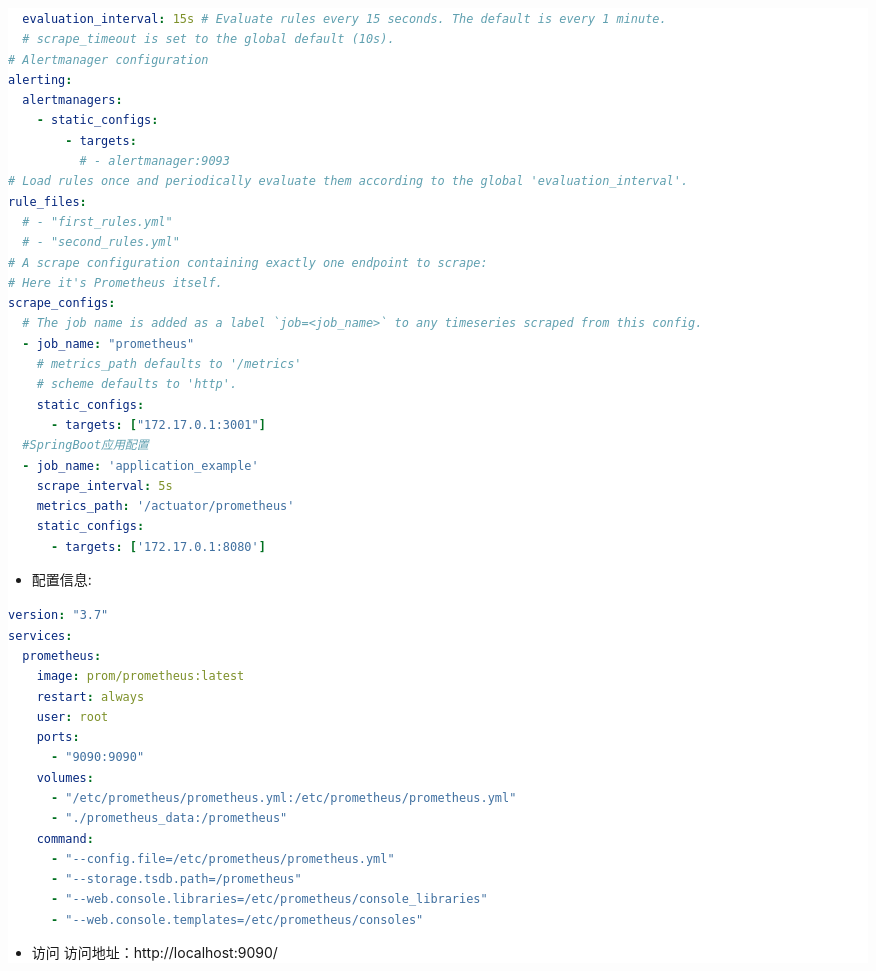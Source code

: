 ```yaml
  evaluation_interval: 15s # Evaluate rules every 15 seconds. The default is every 1 minute.
  # scrape_timeout is set to the global default (10s).
# Alertmanager configuration
alerting:
  alertmanagers:
    - static_configs:
        - targets:
          # - alertmanager:9093
# Load rules once and periodically evaluate them according to the global 'evaluation_interval'.
rule_files:
  # - "first_rules.yml"
  # - "second_rules.yml"
# A scrape configuration containing exactly one endpoint to scrape:
# Here it's Prometheus itself.
scrape_configs:
  # The job name is added as a label `job=<job_name>` to any timeseries scraped from this config.
  - job_name: "prometheus"
    # metrics_path defaults to '/metrics'
    # scheme defaults to 'http'.
    static_configs:
      - targets: ["172.17.0.1:3001"]
  #SpringBoot应用配置
  - job_name: 'application_example'
    scrape_interval: 5s
    metrics_path: '/actuator/prometheus'
    static_configs:
      - targets: ['172.17.0.1:8080']
```
+ 配置信息:
```yaml
version: "3.7"
services:
  prometheus:
    image: prom/prometheus:latest
    restart: always
    user: root
    ports:
      - "9090:9090"
    volumes:
      - "/etc/prometheus/prometheus.yml:/etc/prometheus/prometheus.yml"
      - "./prometheus_data:/prometheus"
    command:
      - "--config.file=/etc/prometheus/prometheus.yml"
      - "--storage.tsdb.path=/prometheus"
      - "--web.console.libraries=/etc/prometheus/console_libraries"
      - "--web.console.templates=/etc/prometheus/consoles"
```
+ 访问 
访问地址：http://localhost:9090/